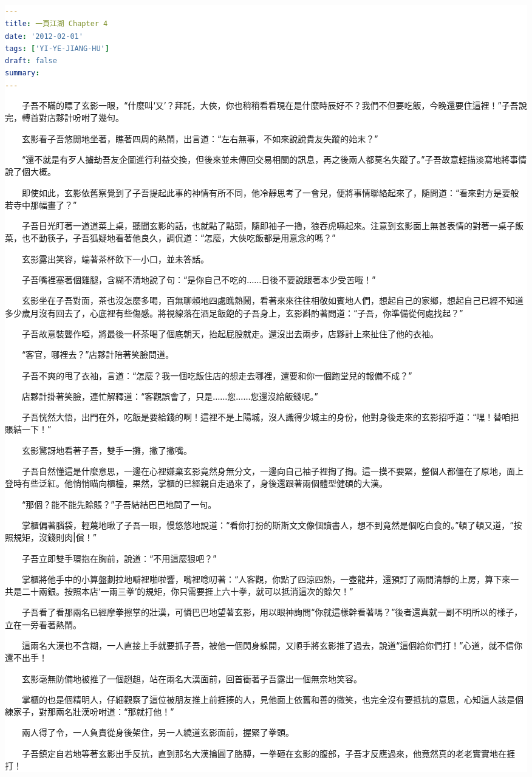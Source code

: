 ```yaml
---
title: 一頁江湖 Chapter 4
date: '2012-02-01'
tags: ['YI-YE-JIANG-HU']
draft: false
summary: 
---
```


　　子吾不瞞的瞟了玄影一眼，“什麼叫‘又’？拜託，大俠，你也稍稍看看現在是什麼時辰好不？我們不但要吃飯，今晚還要住這裡！”子吾說完，轉首對店夥計吩咐了幾句。

　　玄影看子吾悠閒地坐著，瞧著四周的熱鬧，出言道：“左右無事，不如來說說貴友失蹤的始末？”

　　“還不就是有歹人擄劫吾友企圖進行利益交換，但後來並未傳回交易相關的訊息，再之後兩人都莫名失蹤了。”子吾故意輕描淡寫地將事情說了個大概。

　　即使如此，玄影依舊察覺到了子吾提起此事的神情有所不同，他冷靜思考了一會兒，便將事情聯絡起來了，隨問道：“看來對方是要般若寺中那幅畫了？”

　　子吾目光盯著一道道菜上桌，聽聞玄影的話，也就點了點頭，隨即袖子一擼，狼吞虎嚥起來。注意到玄影面上無甚表情的對著一桌子飯菜，也不動筷子，子吾狐疑地看著他良久，調侃道：“怎麼，大俠吃飯都是用意念的嗎？”

　　玄影露出笑容，端著茶杯飲下一小口，並未答話。

　　子吾嘴裡塞著個雞腿，含糊不清地說了句：“是你自己不吃的……日後不要說跟著本少受苦哦！”

　　玄影坐在子吾對面，茶也沒怎麼多喝，百無聊賴地四處瞧熱鬧，看著來來往往相敬如賓地人們，想起自己的家鄉，想起自己已經不知道多少歲月沒有回去了，心底裡有些傷感。將視線落在酒足飯飽的子吾身上，玄影斟酌著問道：“子吾，你準備從何處找起？”

　　子吾故意裝聾作啞，將最後一杯茶喝了個底朝天，抬起屁股就走。還沒出去兩步，店夥計上來扯住了他的衣袖。

　　“客官，哪裡去？”店夥計陪著笑臉問道。

　　子吾不爽的甩了衣袖，言道：“怎麼？我一個吃飯住店的想走去哪裡，還要和你一個跑堂兒的報備不成？”

　　店夥計掛著笑臉，連忙解釋道：“客觀誤會了，只是……您……您還沒給飯錢呢。”

　　子吾恍然大悟，出門在外，吃飯是要給錢的啊！這裡不是上陽城，沒人識得少城主的身份，他對身後走來的玄影招呼道：“嘿！替咱把賬結一下！”

　　玄影驚訝地看著子吾，雙手一攤，撇了撇嘴。

　　子吾自然懂這是什麼意思，一邊在心裡嫌棄玄影竟然身無分文，一邊向自己袖子裡掏了掏。這一摸不要緊，整個人都僵在了原地，面上登時有些泛紅。他悄悄瞄向櫃檯，果然，掌櫃的已經親自走過來了，身後還跟著兩個體型健碩的大漢。

　　“那個？能不能先賒賬？”子吾結結巴巴地問了一句。

　　掌櫃偏著腦袋，輕蔑地瞅了子吾一眼，慢悠悠地說道：“看你打扮的斯斯文文像個讀書人，想不到竟然是個吃白食的。”頓了頓又道，“按照規矩，沒錢則肉|償！”

　　子吾立即雙手環抱在胸前，說道：“不用這麼狠吧？”

　　掌櫃將他手中的小算盤劃拉地噼裡啪啦響，嘴裡唸叨著：“人客觀，你點了四涼四熱，一壺龍井，還預訂了兩間清靜的上房，算下來一共是二十兩銀。按照本店‘一兩三拳’的規矩，你只需要捱上六十拳，就可以抵消這次的賒欠！”

　　子吾看了看那兩名已經摩拳擦掌的壯漢，可憐巴巴地望著玄影，用以眼神詢問“你就這樣幹看著嗎？”後者還真就一副不明所以的樣子，立在一旁看著熱鬧。

　　這兩名大漢也不含糊，一人直接上手就要抓子吾，被他一個閃身躲開，又順手將玄影推了過去，說道“這個給你們打！”心道，就不信你還不出手！

　　玄影毫無防備地被推了一個趔趄，站在兩名大漢面前，回首衝著子吾露出一個無奈地笑容。

　　掌櫃的也是個精明人，仔細觀察了這位被朋友推上前捱揍的人，見他面上依舊和善的微笑，也完全沒有要抵抗的意思，心知這人該是個練家子，對那兩名壯漢吩咐道：“那就打他！”

　　兩人得了令，一人負責從身後架住，另一人繞道玄影面前，握緊了拳頭。

　　子吾鎮定自若地等著玄影出手反抗，直到那名大漢掄圓了胳膊，一拳砸在玄影的腹部，子吾才反應過來，他竟然真的老老實實地在捱打！
